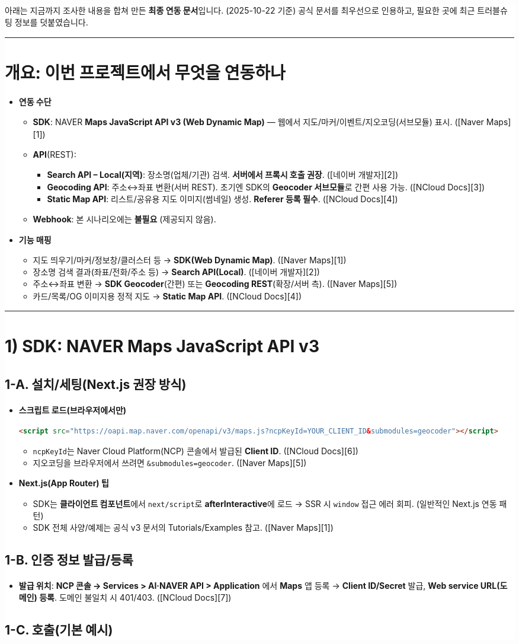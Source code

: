 아래는 지금까지 조사한 내용을 합쳐 만든 **최종 연동 문서**입니다. (2025-10-22 기준)
공식 문서를 최우선으로 인용하고, 필요한 곳에 최근 트러블슈팅 정보를 덧붙였습니다.

---

# 개요: 이번 프로젝트에서 무엇을 연동하나

* **연동 수단**

  * **SDK**: NAVER **Maps JavaScript API v3 (Web Dynamic Map)** — 웹에서 지도/마커/이벤트/지오코딩(서브모듈) 표시. ([Naver Maps][1])
  * **API**(REST):

    * **Search API – Local(지역)**: 장소명(업체/기관) 검색. **서버에서 프록시 호출 권장**. ([네이버 개발자][2])
    * **Geocoding API**: 주소↔좌표 변환(서버 REST). 초기엔 SDK의 **Geocoder 서브모듈**로 간편 사용 가능. ([NCloud Docs][3])
    * **Static Map API**: 리스트/공유용 지도 이미지(썸네일) 생성. **Referer 등록 필수**. ([NCloud Docs][4])
  * **Webhook**: 본 시나리오에는 **불필요** (제공되지 않음).

* **기능 매핑**

  * 지도 띄우기/마커/정보창/클러스터 등 → **SDK(Web Dynamic Map)**. ([Naver Maps][1])
  * 장소명 검색 결과(좌표/전화/주소 등) → **Search API(Local)**. ([네이버 개발자][2])
  * 주소↔좌표 변환 → **SDK Geocoder**(간편) 또는 **Geocoding REST**(확장/서버 측). ([Naver Maps][5])
  * 카드/목록/OG 이미지용 정적 지도 → **Static Map API**. ([NCloud Docs][4])

---

# 1) SDK: NAVER Maps JavaScript API v3

## 1-A. 설치/세팅(Next.js 권장 방식)

* **스크립트 로드(브라우저에서만)**

  ```html
  <script src="https://oapi.map.naver.com/openapi/v3/maps.js?ncpKeyId=YOUR_CLIENT_ID&submodules=geocoder"></script>
  ```

  * `ncpKeyId`는 Naver Cloud Platform(NCP) 콘솔에서 발급된 **Client ID**. ([NCloud Docs][6])
  * 지오코딩을 브라우저에서 쓰려면 `&submodules=geocoder`. ([Naver Maps][5])

* **Next.js(App Router) 팁**

  * SDK는 **클라이언트 컴포넌트**에서 `next/script`로 **afterInteractive**에 로드 → SSR 시 `window` 접근 에러 회피. (일반적인 Next.js 연동 패턴)
  * SDK 전체 사양/예제는 공식 v3 문서의 Tutorials/Examples 참고. ([Naver Maps][1])

## 1-B. 인증 정보 발급/등록

* **발급 위치**: **NCP 콘솔 → Services > AI·NAVER API > Application** 에서 **Maps** 앱 등록 → **Client ID/Secret** 발급, **Web service URL(도메인) 등록**. 도메인 불일치 시 401/403. ([NCloud Docs][7])

## 1-C. 호출(기본 예시)
